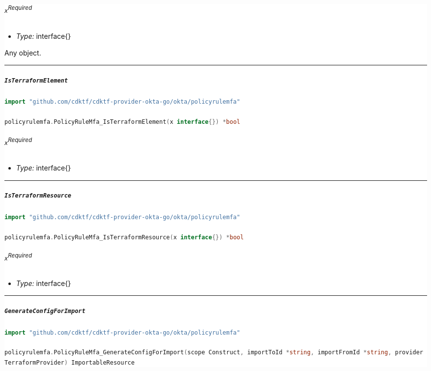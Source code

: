 ###### `x`<sup>Required</sup> <a name="x" id="@cdktf/provider-okta.policyRuleMfa.PolicyRuleMfa.isConstruct.parameter.x"></a>

- *Type:* interface{}

Any object.

---

##### `IsTerraformElement` <a name="IsTerraformElement" id="@cdktf/provider-okta.policyRuleMfa.PolicyRuleMfa.isTerraformElement"></a>

```go
import "github.com/cdktf/cdktf-provider-okta-go/okta/policyrulemfa"

policyrulemfa.PolicyRuleMfa_IsTerraformElement(x interface{}) *bool
```

###### `x`<sup>Required</sup> <a name="x" id="@cdktf/provider-okta.policyRuleMfa.PolicyRuleMfa.isTerraformElement.parameter.x"></a>

- *Type:* interface{}

---

##### `IsTerraformResource` <a name="IsTerraformResource" id="@cdktf/provider-okta.policyRuleMfa.PolicyRuleMfa.isTerraformResource"></a>

```go
import "github.com/cdktf/cdktf-provider-okta-go/okta/policyrulemfa"

policyrulemfa.PolicyRuleMfa_IsTerraformResource(x interface{}) *bool
```

###### `x`<sup>Required</sup> <a name="x" id="@cdktf/provider-okta.policyRuleMfa.PolicyRuleMfa.isTerraformResource.parameter.x"></a>

- *Type:* interface{}

---

##### `GenerateConfigForImport` <a name="GenerateConfigForImport" id="@cdktf/provider-okta.policyRuleMfa.PolicyRuleMfa.generateConfigForImport"></a>

```go
import "github.com/cdktf/cdktf-provider-okta-go/okta/policyrulemfa"

policyrulemfa.PolicyRuleMfa_GenerateConfigForImport(scope Construct, importToId *string, importFromId *string, provider TerraformProvider) ImportableResource
```
